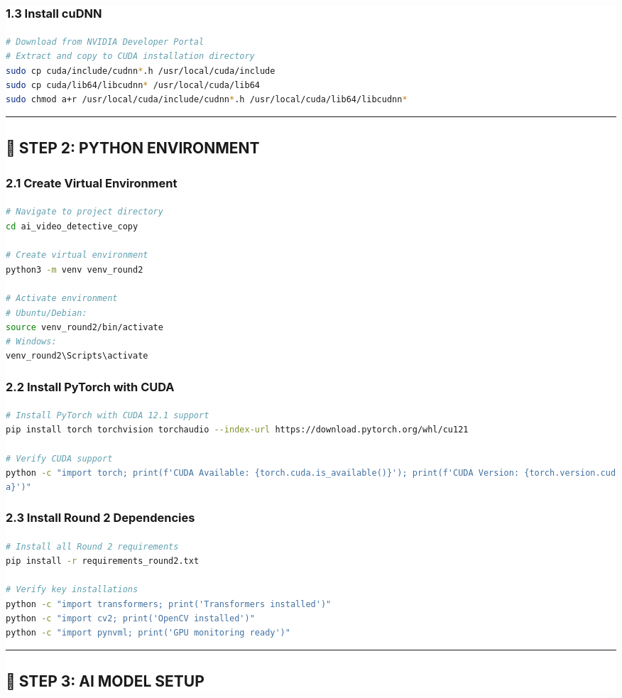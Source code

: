 ### **1.3 Install cuDNN**
```bash
# Download from NVIDIA Developer Portal
# Extract and copy to CUDA installation directory
sudo cp cuda/include/cudnn*.h /usr/local/cuda/include
sudo cp cuda/lib64/libcudnn* /usr/local/cuda/lib64
sudo chmod a+r /usr/local/cuda/include/cudnn*.h /usr/local/cuda/lib64/libcudnn*
```

---

## 🐍 **STEP 2: PYTHON ENVIRONMENT**

### **2.1 Create Virtual Environment**
```bash
# Navigate to project directory
cd ai_video_detective_copy

# Create virtual environment
python3 -m venv venv_round2

# Activate environment
# Ubuntu/Debian:
source venv_round2/bin/activate
# Windows:
venv_round2\Scripts\activate
```

### **2.2 Install PyTorch with CUDA**
```bash
# Install PyTorch with CUDA 12.1 support
pip install torch torchvision torchaudio --index-url https://download.pytorch.org/whl/cu121

# Verify CUDA support
python -c "import torch; print(f'CUDA Available: {torch.cuda.is_available()}'); print(f'CUDA Version: {torch.version.cuda}')"
```

### **2.3 Install Round 2 Dependencies**
```bash
# Install all Round 2 requirements
pip install -r requirements_round2.txt

# Verify key installations
python -c "import transformers; print('Transformers installed')"
python -c "import cv2; print('OpenCV installed')"
python -c "import pynvml; print('GPU monitoring ready')"
```

---

## 🤖 **STEP 3: AI MODEL SETUP**
